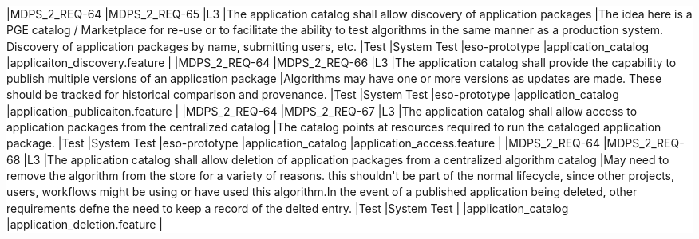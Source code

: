 |MDPS_2_REQ-64 |MDPS_2_REQ-65 |L3   |The application catalog shall allow discovery of application packages                                                                                                                                                   |The idea here is a PGE catalog / Marketplace for re-use or to facilitate the ability to test algorithms in the same manner as a production system. Discovery of application packages by name, submitting users, etc.                                                                                                                                                                                                                                                                                                                                                                                                                                                                                                                                                                                 |Test              |System Test                                                                                                                                                                                                                                                                                                      |eso-prototype                          |application_catalog    |applicaiton_discovery.feature          |
|MDPS_2_REQ-64 |MDPS_2_REQ-66 |L3   |The application catalog shall provide the capability to publish multiple versions of an application package                                                                                                             |Algorithms may have one or more versions as updates are made. These should be tracked for historical comparison and provenance.                                                                                                                                                                                                                                                                                                                                                                                                                                                                                                                                                                                                                                                                      |Test              |System Test                                                                                                                                                                                                                                                                                                      |eso-prototype                          |application_catalog    |application_publicaiton.feature        |
|MDPS_2_REQ-64 |MDPS_2_REQ-67 |L3   |The application catalog shall allow access to application packages from the centralized catalog                                                                                                                         |The catalog points at resources required to run the cataloged application package.                                                                                                                                                                                                                                                                                                                                                                                                                                                                                                                                                                                                                                                                                                                   |Test              |System Test                                                                                                                                                                                                                                                                                                      |eso-prototype                          |application_catalog    |application_access.feature             |
|MDPS_2_REQ-64 |MDPS_2_REQ-68 |L3   |The application catalog shall allow deletion of application packages from a centralized algorithm catalog                                                                                                               |May need to remove the algorithm from the store for a variety of reasons. this shouldn't be part of the normal lifecycle, since other projects, users, workflows might be using or have used this algorithm.In the event of a published application being deleted, other requirements defne the need to keep a record of the delted entry.                                                                                                                                                                                                                                                                                                                                                                                                                                                           |Test              |System Test                                                                                                                                                                                                                                                                                                      |                                       |application_catalog    |application_deletion.feature           |